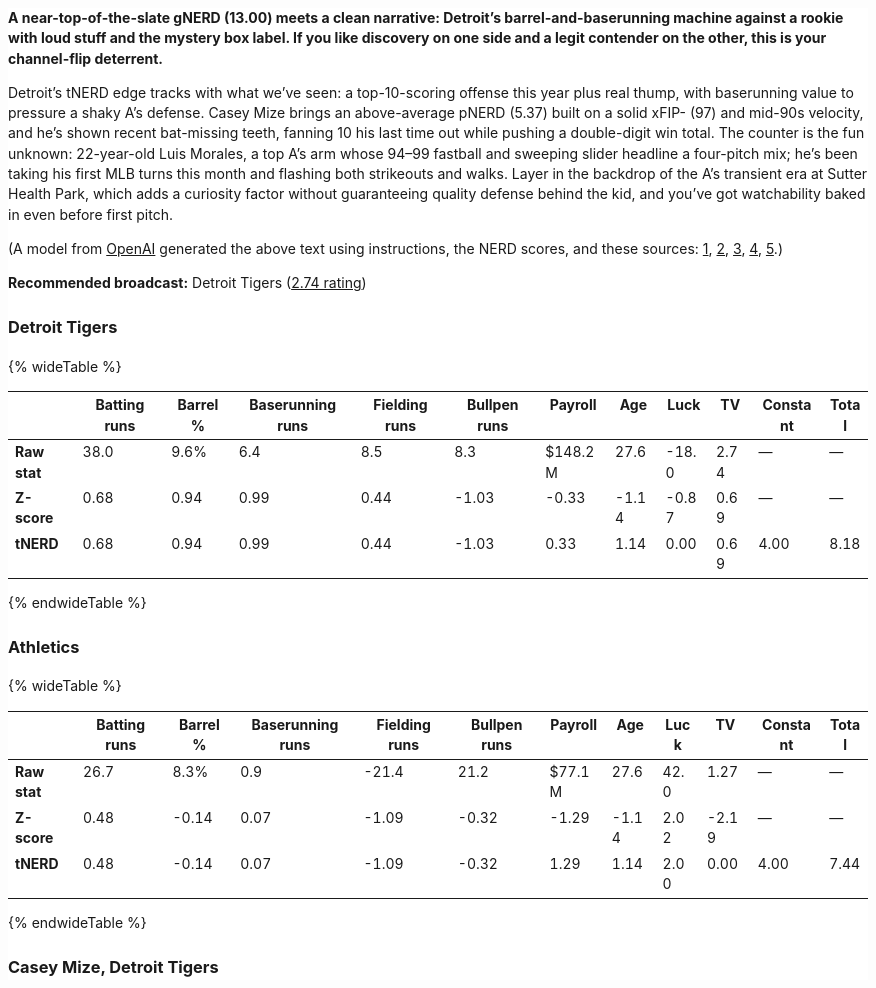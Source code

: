 **A near-top-of-the-slate gNERD (13.00) meets a clean narrative: Detroit’s barrel-and-baserunning machine against a rookie with loud stuff and the mystery box label. If you like discovery on one side and a legit contender on the other, this is your channel-flip deterrent.**

Detroit’s tNERD edge tracks with what we’ve seen: a top-10-scoring offense this year plus real thump, with baserunning value to pressure a shaky A’s defense.  Casey Mize brings an above-average pNERD (5.37) built on a solid xFIP- (97) and mid-90s velocity, and he’s shown recent bat-missing teeth, fanning 10 his last time out while pushing a double-digit win total.  The counter is the fun unknown: 22-year-old Luis Morales, a top A’s arm whose 94–99 fastball and sweeping slider headline a four-pitch mix; he’s been taking his first MLB turns this month and flashing both strikeouts and walks.  Layer in the backdrop of the A’s transient era at Sutter Health Park, which adds a curiosity factor without guaranteeing quality defense behind the kid, and you’ve got watchability baked in even before first pitch.

(A model from [OpenAI](https://www.openai.com) generated the above text using instructions, the NERD scores, and these sources: [1](https://www.royalsreview.com/2025-series-previews/86162/tigers-series-preview-take-on-the-division-leaders?utm_source=chatgpt.com), [2](https://www.reuters.com/sports/baseball/casey-mize-streaking-tigers-down-twins-2025-08-17/?utm_source=chatgpt.com), [3](https://www.baseballamerica.com/stories/luis-morales-rise-could-end-athletics-international-prospect-drought/?utm_source=chatgpt.com), [4](https://www.lookoutlanding.com/series-previews/133222/mariners-athletics-game-preview?utm_source=chatgpt.com), [5](https://www.nbcsportsbayarea.com/mlb/oakland-athletics/athletics-sutter-health-park-sacramento/1839036/?utm_source=chatgpt.com).)

**Recommended broadcast:** Detroit Tigers ([2.74 rating](https://awfulannouncing.com/orig/2025-mlb-local-broadcaster-rankings.html))

### Detroit Tigers

{% wideTable %}

|              | Batting runs | Barrel % | Baserunning runs | Fielding runs | Bullpen runs | Payroll | Age   | Luck | TV   | Constant | Total |
| ------------ | ------------ | -------- | ----------- | -------- | ------------ | ------- | ----- | ---- | ---- | -------- | ----- |
| **Raw stat** | 38.0 | 9.6% | 6.4 | 8.5 | 8.3 | $148.2M | 27.6 | -18.0 | 2.74 | — | — |
| **Z-score** | 0.68 | 0.94 | 0.99 | 0.44 | -1.03 | -0.33 | -1.14 | -0.87 | 0.69 | — | — |
| **tNERD** | 0.68 | 0.94 | 0.99 | 0.44 | -1.03 | 0.33 | 1.14 | 0.00 | 0.69 | 4.00 | 8.18 |
{% endwideTable %}

### Athletics

{% wideTable %}

|              | Batting runs | Barrel % | Baserunning runs | Fielding runs | Bullpen runs | Payroll | Age   | Luck | TV   | Constant | Total |
| ------------ | ------------ | -------- | ----------- | -------- | ------------ | ------- | ----- | ---- | ---- | -------- | ----- |
| **Raw stat** | 26.7 | 8.3% | 0.9 | -21.4 | 21.2 | $77.1M | 27.6 | 42.0 | 1.27 | — | — |
| **Z-score** | 0.48 | -0.14 | 0.07 | -1.09 | -0.32 | -1.29 | -1.14 | 2.02 | -2.19 | — | — |
| **tNERD** | 0.48 | -0.14 | 0.07 | -1.09 | -0.32 | 1.29 | 1.14 | 2.00 | 0.00 | 4.00 | 7.44 |
{% endwideTable %}

### Casey Mize, Detroit Tigers
